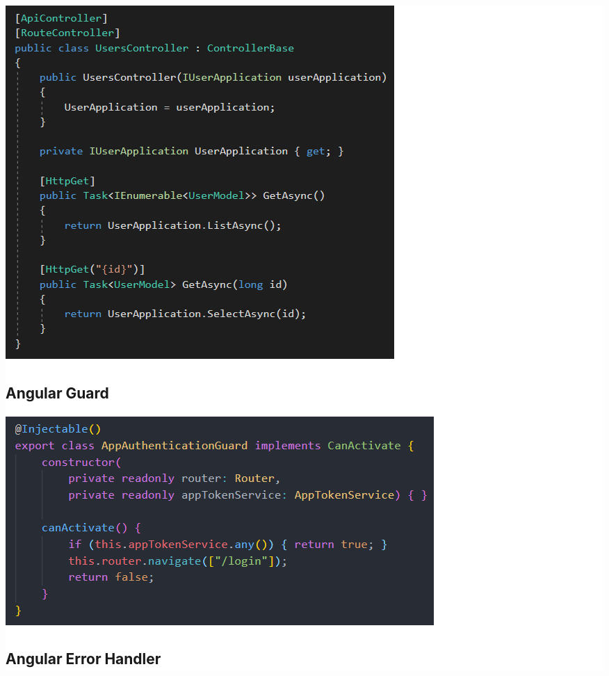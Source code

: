 ![Screenshot](screenshots/aspnetcore-controller.png)

## Angular Guard

![Screenshot](screenshots/angular-guard.png)

## Angular Error Handler
